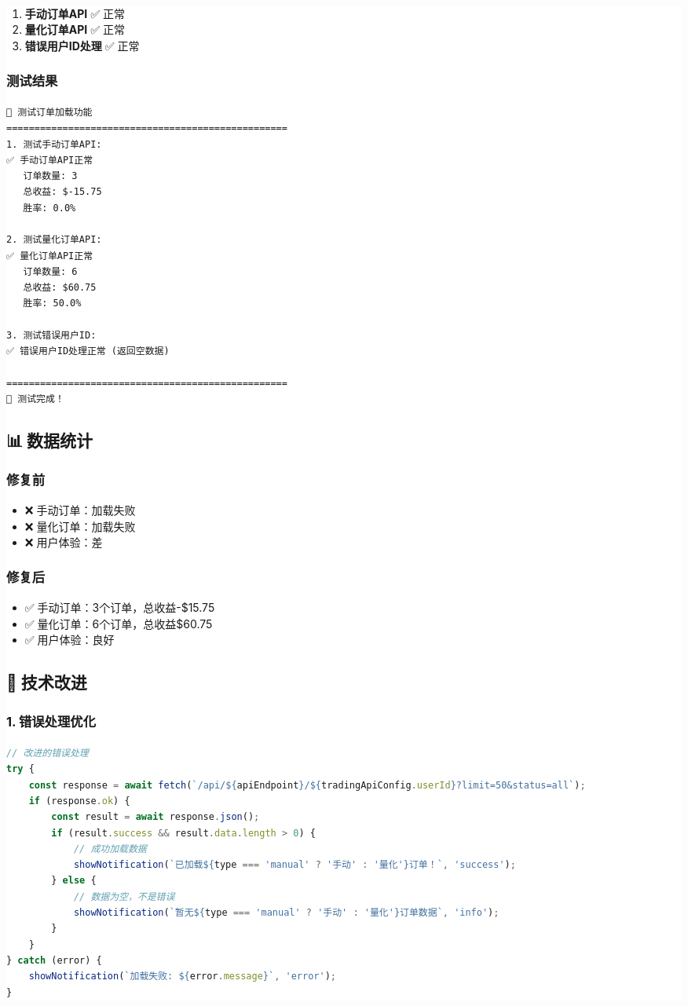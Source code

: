1. **手动订单API** ✅ 正常
2. **量化订单API** ✅ 正常
3. **错误用户ID处理** ✅ 正常

### 测试结果
```
🧪 测试订单加载功能
==================================================
1. 测试手动订单API:
✅ 手动订单API正常
   订单数量: 3
   总收益: $-15.75
   胜率: 0.0%

2. 测试量化订单API:
✅ 量化订单API正常
   订单数量: 6
   总收益: $60.75
   胜率: 50.0%

3. 测试错误用户ID:
✅ 错误用户ID处理正常 (返回空数据)

==================================================
🎯 测试完成！
```

## 📊 数据统计

### 修复前
- ❌ 手动订单：加载失败
- ❌ 量化订单：加载失败
- ❌ 用户体验：差

### 修复后
- ✅ 手动订单：3个订单，总收益-$15.75
- ✅ 量化订单：6个订单，总收益$60.75
- ✅ 用户体验：良好

## 🔧 技术改进

### 1. 错误处理优化
```javascript
// 改进的错误处理
try {
    const response = await fetch(`/api/${apiEndpoint}/${tradingApiConfig.userId}?limit=50&status=all`);
    if (response.ok) {
        const result = await response.json();
        if (result.success && result.data.length > 0) {
            // 成功加载数据
            showNotification(`已加载${type === 'manual' ? '手动' : '量化'}订单！`, 'success');
        } else {
            // 数据为空，不是错误
            showNotification(`暂无${type === 'manual' ? '手动' : '量化'}订单数据`, 'info');
        }
    }
} catch (error) {
    showNotification(`加载失败: ${error.message}`, 'error');
}
```
